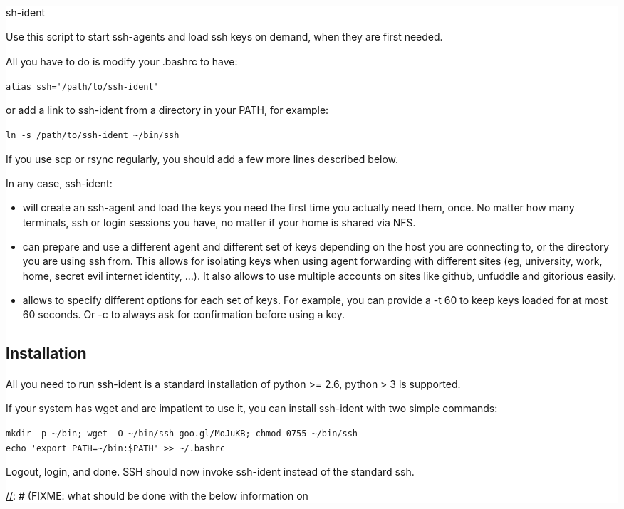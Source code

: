sh-ident

Use this script to start ssh-agents and load ssh keys on demand, 
when they are first needed.

[//]: # (Should this section on installing, beginning at "All you 
  have to do..." and ending with "... a few more lines described 
  below", be in this first section of the README? I was thinking 
  that this information might belong better at the beginning of the 
  "Installation" section below.)

All you have to do is modify your .bashrc to have:

````
alias ssh='/path/to/ssh-ident'
````
    
or add a link to ssh-ident from a directory in your PATH, for example:

````
ln -s /path/to/ssh-ident ~/bin/ssh
````

If you use scp or rsync regularly, you should add a few more lines 
described below.
    
In any case, ssh-ident:
    
- will create an ssh-agent and load the keys you need the first time you
      actually need them, once. No matter how many terminals, ssh or login
      sessions you have, no matter if your home is shared via NFS.
    
- can prepare and use a different agent and different set of keys depending
      on the host you are connecting to, or the directory you are using ssh
      from.
      This allows for isolating keys when using agent forwarding with different
      sites (eg, university, work, home, secret evil internet identity, ...).
      It also allows to use multiple accounts on sites like github, unfuddle
      and gitorious easily.
    
- allows to specify different options for each set of keys. For example, you
      can provide a -t 60 to keep keys loaded for at most 60 seconds. Or -c to
      always ask for confirmation before using a key.
    
    
## Installation
    
All you need to run ssh-ident is a standard installation of python >= 2.6,
python > 3 is supported.
    
If your system has wget and are impatient to use it, you can install
ssh-ident with two simple commands:

````
mkdir -p ~/bin; wget -O ~/bin/ssh goo.gl/MoJuKB; chmod 0755 ~/bin/ssh
echo 'export PATH=~/bin:$PATH' >> ~/.bashrc
````

Logout, login, and done. SSH should now invoke ssh-ident instead of the
standard ssh.
    

[//]: # (FIXME: what should be done with the below information on 